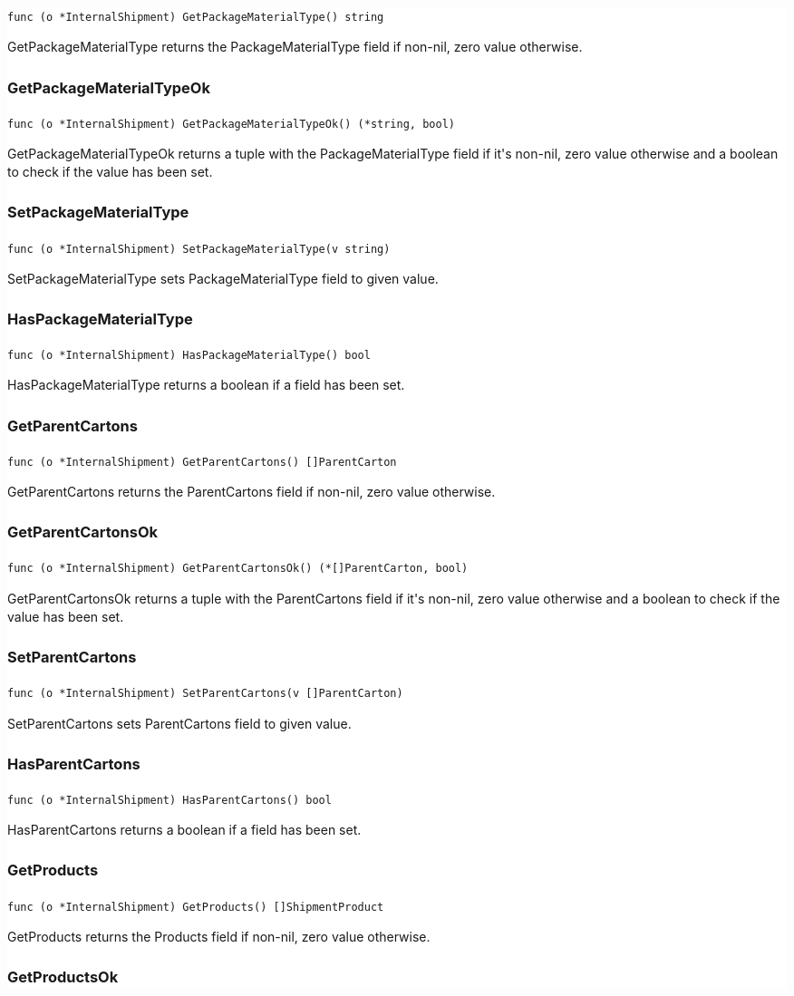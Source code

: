`func (o *InternalShipment) GetPackageMaterialType() string`

GetPackageMaterialType returns the PackageMaterialType field if non-nil, zero value otherwise.

### GetPackageMaterialTypeOk

`func (o *InternalShipment) GetPackageMaterialTypeOk() (*string, bool)`

GetPackageMaterialTypeOk returns a tuple with the PackageMaterialType field if it's non-nil, zero value otherwise
and a boolean to check if the value has been set.

### SetPackageMaterialType

`func (o *InternalShipment) SetPackageMaterialType(v string)`

SetPackageMaterialType sets PackageMaterialType field to given value.

### HasPackageMaterialType

`func (o *InternalShipment) HasPackageMaterialType() bool`

HasPackageMaterialType returns a boolean if a field has been set.

### GetParentCartons

`func (o *InternalShipment) GetParentCartons() []ParentCarton`

GetParentCartons returns the ParentCartons field if non-nil, zero value otherwise.

### GetParentCartonsOk

`func (o *InternalShipment) GetParentCartonsOk() (*[]ParentCarton, bool)`

GetParentCartonsOk returns a tuple with the ParentCartons field if it's non-nil, zero value otherwise
and a boolean to check if the value has been set.

### SetParentCartons

`func (o *InternalShipment) SetParentCartons(v []ParentCarton)`

SetParentCartons sets ParentCartons field to given value.

### HasParentCartons

`func (o *InternalShipment) HasParentCartons() bool`

HasParentCartons returns a boolean if a field has been set.

### GetProducts

`func (o *InternalShipment) GetProducts() []ShipmentProduct`

GetProducts returns the Products field if non-nil, zero value otherwise.

### GetProductsOk
